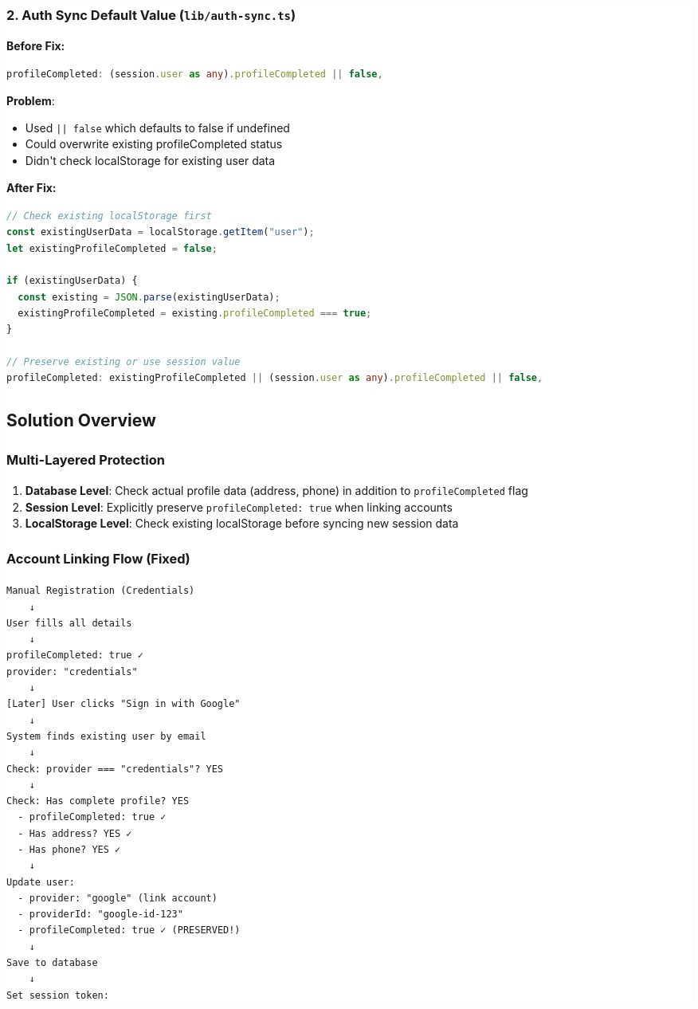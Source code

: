 ### 2. **Auth Sync Default Value** (`lib/auth-sync.ts`)

**Before Fix:**
```typescript
profileCompleted: (session.user as any).profileCompleted || false,
```

**Problem**:
- Used `|| false` which defaults to false if undefined
- Could overwrite existing profileCompleted status
- Didn't check localStorage for existing user data

**After Fix:**
```typescript
// Check existing localStorage first
const existingUserData = localStorage.getItem("user");
let existingProfileCompleted = false;

if (existingUserData) {
  const existing = JSON.parse(existingUserData);
  existingProfileCompleted = existing.profileCompleted === true;
}

// Preserve existing or use session value
profileCompleted: existingProfileCompleted || (session.user as any).profileCompleted || false,
```

## Solution Overview

### Multi-Layered Protection

1. **Database Level**: Check actual profile data (address, phone) in addition to `profileCompleted` flag
2. **Session Level**: Explicitly preserve `profileCompleted: true` when linking accounts
3. **LocalStorage Level**: Check existing localStorage before syncing new session data

### Account Linking Flow (Fixed)

```
Manual Registration (Credentials)
    ↓
User fills all details
    ↓
profileCompleted: true ✓
provider: "credentials"
    ↓
[Later] User clicks "Sign in with Google"
    ↓
System finds existing user by email
    ↓
Check: provider === "credentials"? YES
    ↓
Check: Has complete profile? YES
  - profileCompleted: true ✓
  - Has address? YES ✓
  - Has phone? YES ✓
    ↓
Update user:
  - provider: "google" (link account)
  - providerId: "google-id-123"
  - profileCompleted: true ✓ (PRESERVED!)
    ↓
Save to database
    ↓
Set session token:
```